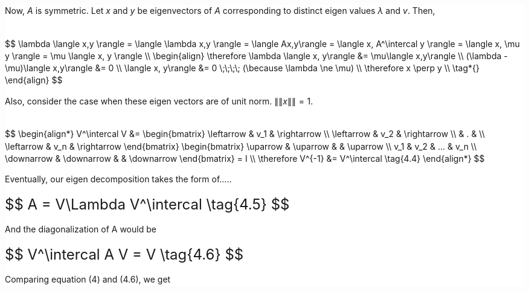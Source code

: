 Now, $A$ is symmetric. Let $x$ and $y$ be eigenvectors of $A$ corresponding to distinct eigen values $\lambda$ and $v$. Then,<br>

<br>
$$
\lambda \langle x,y \rangle = \langle \lambda x,y \rangle = \langle Ax,y\rangle = \langle x, A^\intercal y \rangle = \langle x, \mu y \rangle = \mu \langle x, y \rangle \\
\begin{align}
\therefore \lambda \langle x, y\rangle &= \mu\langle x,y\rangle \\
(\lambda - \mu)\langle x,y\rangle &= 0 \\
\langle x, y\rangle &= 0 \;\;\;\; (\because \lambda \ne \mu) \\
\therefore x \perp y \\ \tag*{}
\end{align}
$$


Also, consider the case when these eigen vectors are of unit norm. $\|\|x\|\|=1$. <br>

<br>
$$
\begin{align*}
V^\intercal V &= 
\begin{bmatrix}
\leftarrow & v_1 & \rightarrow \\
\leftarrow & v_2 & \rightarrow \\
 & . & \\
 \leftarrow & v_n & \rightarrow
\end{bmatrix} 
\begin{bmatrix}
\uparrow & \uparrow & & \uparrow \\
v_1 & v_2 & ... & v_n \\
\downarrow & \downarrow & & \downarrow
\end{bmatrix}
= I \\
\therefore V^{-1} &= V^\intercal \tag{4.4}
\end{align*}
$$

Eventually, our eigen decomposition takes the form of.....  

<font size="5">   
$$
A = V\Lambda V^\intercal \tag{4.5}
$$
</font>

And the diagonalization of A would be 

<font size="5">   
$$
V^\intercal A V = V \tag{4.6}
$$
</font>

Comparing equation $(4)$ and $(4.6)$, we get <br>
